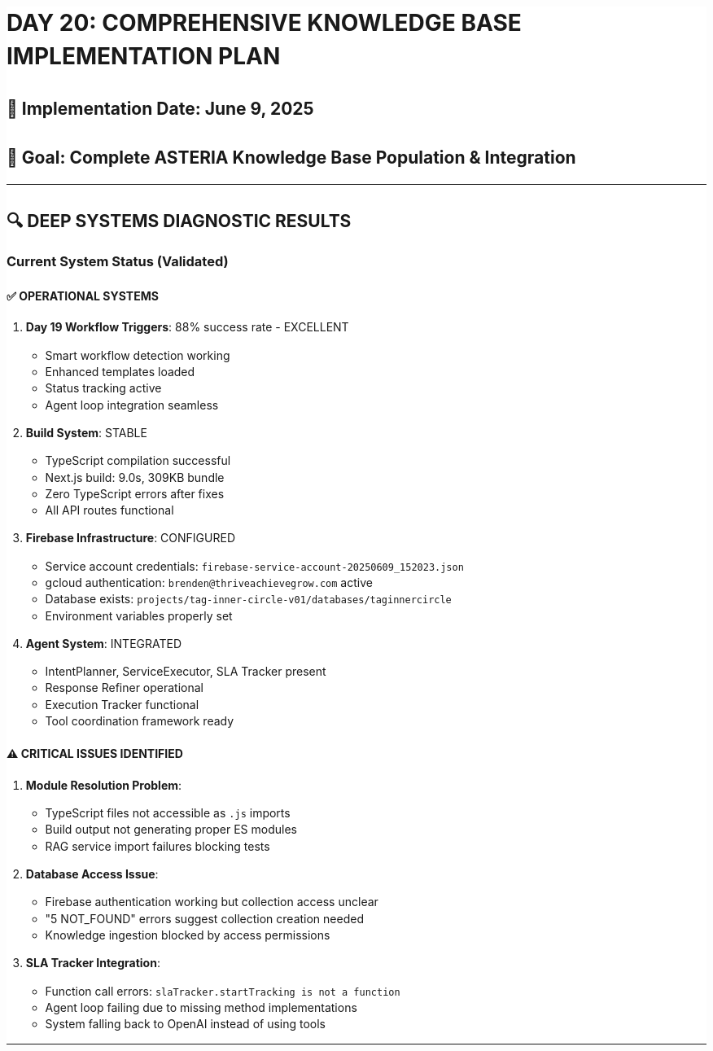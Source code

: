 # DAY 20: COMPREHENSIVE KNOWLEDGE BASE IMPLEMENTATION PLAN

## 📅 Implementation Date: June 9, 2025
## 🎯 Goal: Complete ASTERIA Knowledge Base Population & Integration

---

## 🔍 DEEP SYSTEMS DIAGNOSTIC RESULTS

### **Current System Status (Validated)**

#### ✅ **OPERATIONAL SYSTEMS**
1. **Day 19 Workflow Triggers**: 88% success rate - EXCELLENT
   - Smart workflow detection working
   - Enhanced templates loaded
   - Status tracking active
   - Agent loop integration seamless

2. **Build System**: STABLE
   - TypeScript compilation successful
   - Next.js build: 9.0s, 309KB bundle
   - Zero TypeScript errors after fixes
   - All API routes functional

3. **Firebase Infrastructure**: CONFIGURED
   - Service account credentials: `firebase-service-account-20250609_152023.json`
   - gcloud authentication: `brenden@thriveachievegrow.com` active
   - Database exists: `projects/tag-inner-circle-v01/databases/taginnercircle`
   - Environment variables properly set

4. **Agent System**: INTEGRATED
   - IntentPlanner, ServiceExecutor, SLA Tracker present
   - Response Refiner operational
   - Execution Tracker functional
   - Tool coordination framework ready

#### ⚠️ **CRITICAL ISSUES IDENTIFIED**

1. **Module Resolution Problem**: 
   - TypeScript files not accessible as `.js` imports
   - Build output not generating proper ES modules
   - RAG service import failures blocking tests

2. **Database Access Issue**:
   - Firebase authentication working but collection access unclear
   - "5 NOT_FOUND" errors suggest collection creation needed
   - Knowledge ingestion blocked by access permissions

3. **SLA Tracker Integration**:
   - Function call errors: `slaTracker.startTracking is not a function`
   - Agent loop failing due to missing method implementations
   - System falling back to OpenAI instead of using tools

---